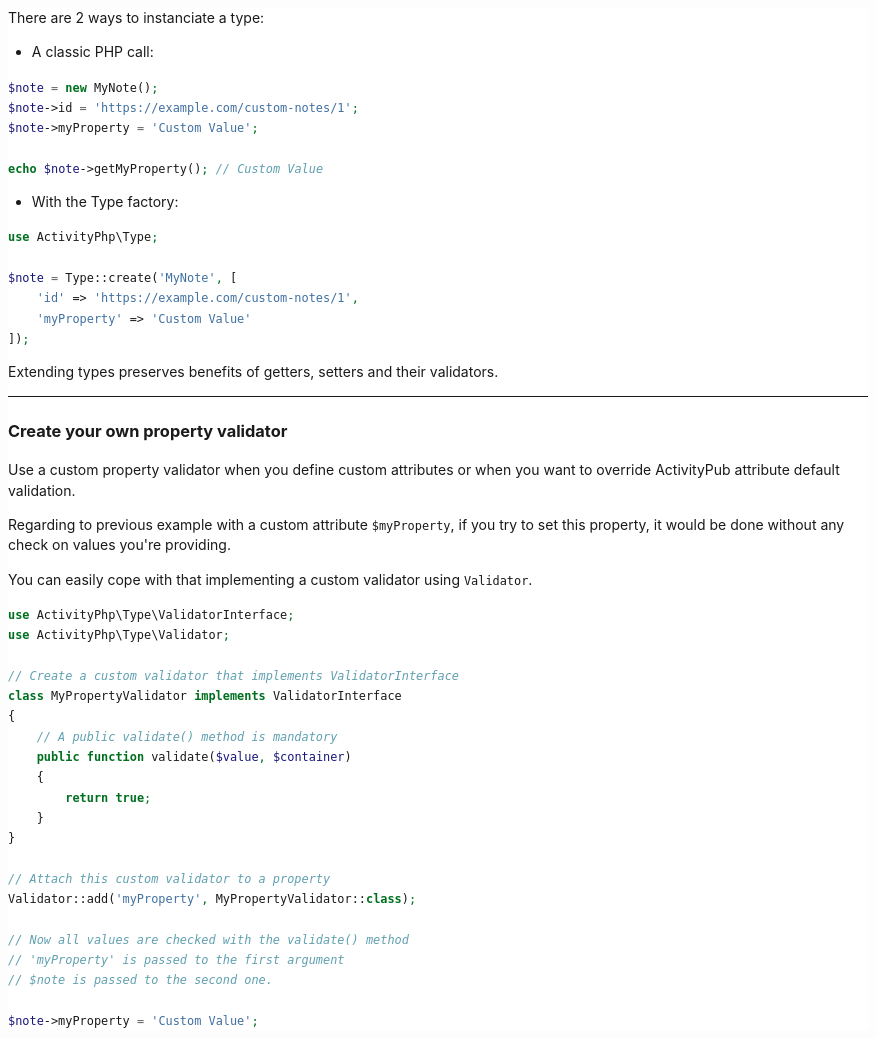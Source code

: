 There are 2 ways to instanciate a type:

- A classic PHP call:

```php
$note = new MyNote();
$note->id = 'https://example.com/custom-notes/1';
$note->myProperty = 'Custom Value';

echo $note->getMyProperty(); // Custom Value
```

- With the Type factory: 

```php
use ActivityPhp\Type;

$note = Type::create('MyNote', [
    'id' => 'https://example.com/custom-notes/1',
    'myProperty' => 'Custom Value'
]);
```

Extending types preserves benefits of getters, setters and 
their validators.

________________________________________________________________________


### Create your own property validator

Use a custom property validator when you define custom attributes or 
when you want to override ActivityPub attribute default validation.

Regarding to previous example with a custom attribute `$myProperty`, if
you try to set this property, it would be done without any check on
values you're providing.

You can easily cope with that implementing a custom validator using 
`Validator`.

```php
use ActivityPhp\Type\ValidatorInterface;
use ActivityPhp\Type\Validator;

// Create a custom validator that implements ValidatorInterface
class MyPropertyValidator implements ValidatorInterface
{
    // A public validate() method is mandatory
    public function validate($value, $container)
    {
        return true;
    }
}

// Attach this custom validator to a property
Validator::add('myProperty', MyPropertyValidator::class);

// Now all values are checked with the validate() method
// 'myProperty' is passed to the first argument
// $note is passed to the second one.

$note->myProperty = 'Custom Value';

```

